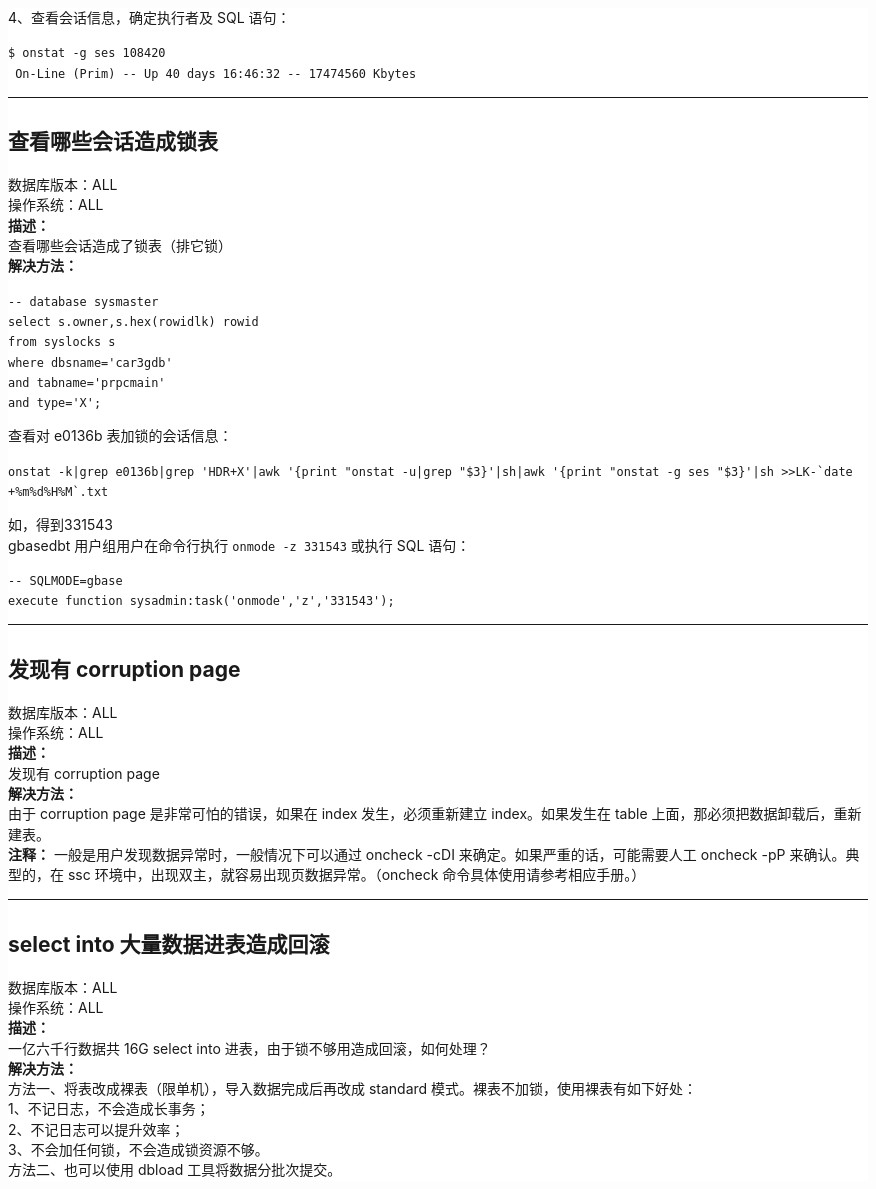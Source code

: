 4、查看会话信息，确定执行者及 SQL 语句：  
```text
$ onstat -g ses 108420
 On-Line (Prim) -- Up 40 days 16:46:32 -- 17474560 Kbytes
```

-----

## 查看哪些会话造成锁表  
数据库版本：ALL  
操作系统：ALL  
**描述：**  
查看哪些会话造成了锁表（排它锁）  
**解决方法：**  
```text
-- database sysmaster
select s.owner,s.hex(rowidlk) rowid 
from syslocks s 
where dbsname='car3gdb'
and tabname='prpcmain' 
and type='X';
```

查看对 e0136b 表加锁的会话信息：  
```text
onstat -k|grep e0136b|grep 'HDR+X'|awk '{print "onstat -u|grep "$3}'|sh|awk '{print "onstat -g ses "$3}'|sh >>LK-`date +%m%d%H%M`.txt  
```

如，得到331543  
gbasedbt 用户组用户在命令行执行 `onmode -z 331543`
或执行 SQL 语句：   
```text
-- SQLMODE=gbase
execute function sysadmin:task('onmode','z','331543');
```

-----

## 发现有 corruption page    
数据库版本：ALL  
操作系统：ALL  
**描述：**  
发现有 corruption page  
**解决方法：**  
由于 corruption page 是非常可怕的错误，如果在 index 发生，必须重新建立 index。如果发生在 table 上面，那必须把数据卸载后，重新建表。  
**注释：**
一般是用户发现数据异常时，一般情况下可以通过 oncheck -cDI 来确定。如果严重的话，可能需要人工 oncheck -pP 来确认。典型的，在 ssc 环境中，出现双主，就容易出现页数据异常。（oncheck 命令具体使用请参考相应手册。）  

-----

## select into 大量数据进表造成回滚  
数据库版本：ALL  
操作系统：ALL  
**描述：**  
一亿六千行数据共 16G select into 进表，由于锁不够用造成回滚，如何处理？  
**解决方法：**  
方法一、将表改成裸表（限单机），导入数据完成后再改成 standard 模式。裸表不加锁，使用裸表有如下好处：  
1、不记日志，不会造成长事务；  
2、不记日志可以提升效率；  
3、不会加任何锁，不会造成锁资源不够。  
方法二、也可以使用 dbload 工具将数据分批次提交。
